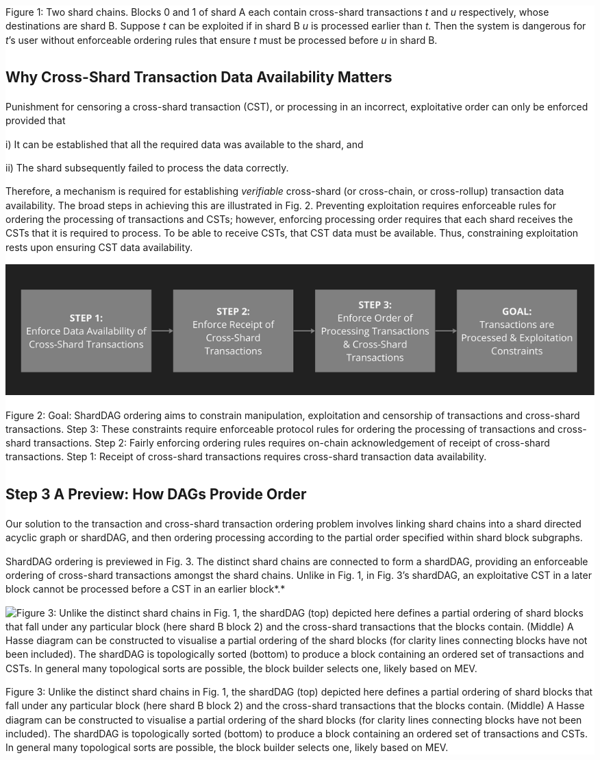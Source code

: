 Figure 1: Two shard chains. Blocks 0 and 1 of shard A each contain cross-shard transactions *t* and *u*  respectively, whose destinations are shard B. Suppose *t* can be exploited if in shard B *u* is processed earlier than *t.* Then the system is dangerous for *t*’s user without enforceable ordering rules that ensure *t* must be processed before *u* in shard B. 

## Why Cross-Shard Transaction Data Availability Matters

Punishment for censoring a cross-shard transaction (CST), or processing in an incorrect, exploitative order can only be enforced provided that

i) It can be established that all the required data was available to the shard, and 

ii) The shard subsequently failed to process the data correctly. 

Therefore, a mechanism is required for establishing *verifiable* cross-shard (or cross-chain, or cross-rollup) transaction data availability. The broad steps in achieving this are illustrated in Fig. 2. Preventing exploitation requires enforceable rules for ordering the processing of transactions and CSTs; however, enforcing processing order requires that each shard receives the CSTs that it is required to process. To be able to receive CSTs, that CST data must be available. Thus, constraining exploitation rests upon ensuring CST data availability.

![Figure 2: Goal: ShardDAG ordering aims to constrain manipulation, exploitation and censorship of transactions and cross-shard transactions. Step 3: These constraints require enforceable protocol rules for ordering the processing of transactions and cross-shard transactions. Step 2: Fairly enforcing ordering rules requires on-chain acknowledgement of receipt of cross-shard transactions. Step 1: Receipt of cross-shard transactions requires cross-shard transaction data availability.](/figures/blogposts/sharddag-01.jpg)

Figure 2: Goal: ShardDAG ordering aims to constrain manipulation, exploitation and censorship of transactions and cross-shard transactions. Step 3: These constraints require enforceable protocol rules for ordering the processing of transactions and cross-shard transactions. Step 2: Fairly enforcing ordering rules requires on-chain acknowledgement of receipt of cross-shard transactions. Step 1: Receipt of cross-shard transactions requires cross-shard transaction data availability.

## Step 3 A Preview: How DAGs Provide Order

Our solution to the transaction and cross-shard transaction ordering problem involves linking shard chains into a shard directed acyclic graph or shardDAG, and then ordering processing according to the partial order specified within shard block subgraphs. 

ShardDAG ordering is previewed in Fig. 3. The distinct shard chains are connected to form a shardDAG, providing an enforceable ordering of cross-shard transactions amongst the shard chains. Unlike in Fig. 1, in Fig. 3’s shardDAG, an exploitative CST in a later block cannot be processed before a CST in an earlier block*.* 

![Figure 3: Unlike the distinct shard chains in Fig. 1, the shardDAG (top) depicted here defines a partial ordering of shard blocks that fall under any particular block (here shard B block 2) and the cross-shard transactions that the blocks contain. (Middle) A Hasse diagram can be constructed to visualise a partial ordering of the shard blocks (for clarity lines connecting blocks have not been included). The shardDAG is topologically sorted (bottom) to produce a block containing an ordered set of transactions and CSTs. In general many topological sorts are possible, the block builder selects one, likely based on MEV. ](/figures/blogposts/sharddag-02.jpg)

Figure 3: Unlike the distinct shard chains in Fig. 1, the shardDAG (top) depicted here defines a partial ordering of shard blocks that fall under any particular block (here shard B block 2) and the cross-shard transactions that the blocks contain. (Middle) A Hasse diagram can be constructed to visualise a partial ordering of the shard blocks (for clarity lines connecting blocks have not been included). The shardDAG is topologically sorted (bottom) to produce a block containing an ordered set of transactions and CSTs. In general many topological sorts are possible, the block builder selects one, likely based on MEV. 
